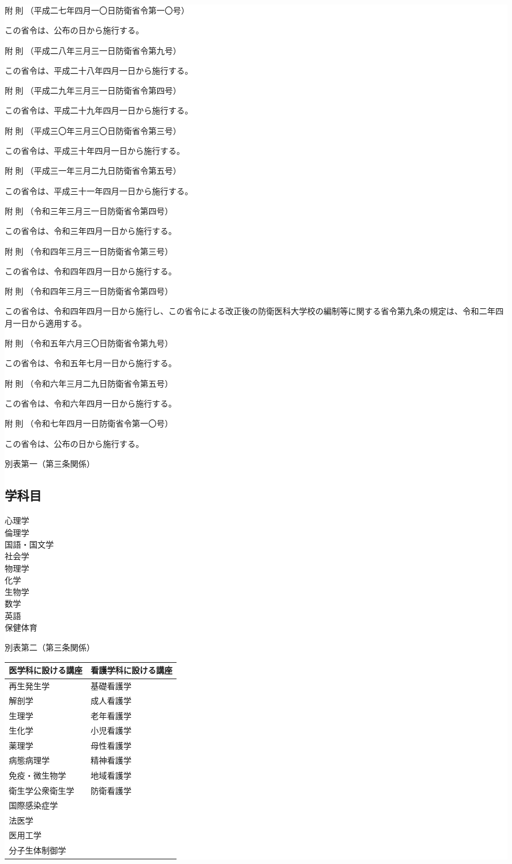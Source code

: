 附 則 （平成二七年四月一〇日防衛省令第一〇号）

この省令は、公布の日から施行する。

附 則 （平成二八年三月三一日防衛省令第九号）

この省令は、平成二十八年四月一日から施行する。

附 則 （平成二九年三月三一日防衛省令第四号）

この省令は、平成二十九年四月一日から施行する。

附 則 （平成三〇年三月三〇日防衛省令第三号）

この省令は、平成三十年四月一日から施行する。

附 則 （平成三一年三月二九日防衛省令第五号）

この省令は、平成三十一年四月一日から施行する。

附 則 （令和三年三月三一日防衛省令第四号）

この省令は、令和三年四月一日から施行する。

附 則 （令和四年三月三一日防衛省令第三号）

この省令は、令和四年四月一日から施行する。

附 則 （令和四年三月三一日防衛省令第四号）

この省令は、令和四年四月一日から施行し、この省令による改正後の防衛医科大学校の編制等に関する省令第九条の規定は、令和二年四月一日から適用する。

附 則 （令和五年六月三〇日防衛省令第九号）

この省令は、令和五年七月一日から施行する。

附 則 （令和六年三月二九日防衛省令第五号）

この省令は、令和六年四月一日から施行する。

附 則 （令和七年四月一日防衛省令第一〇号）

この省令は、公布の日から施行する。

別表第一（第三条関係）

学科目  
---  
心理学  
倫理学  
国語・国文学  
社会学  
物理学  
化学  
生物学  
数学  
英語  
保健体育  
  
別表第二（第三条関係）

医学科に設ける講座 | 看護学科に設ける講座  
---|---  
再生発生学 | 基礎看護学  
解剖学 | 成人看護学  
生理学 | 老年看護学  
生化学 | 小児看護学  
薬理学 | 母性看護学  
病態病理学 | 精神看護学  
免疫・微生物学 | 地域看護学  
衛生学公衆衛生学 | 防衛看護学  
国際感染症学 |   
法医学 |   
医用工学 |   
分子生体制御学 |   